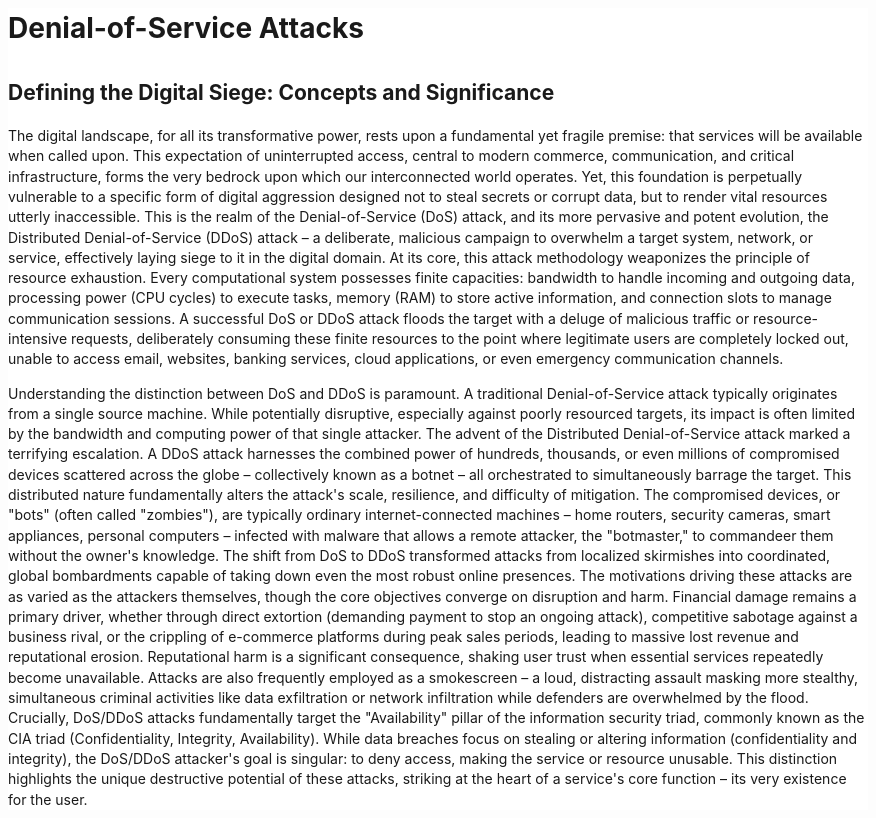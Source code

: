 
# Denial-of-Service Attacks

## Defining the Digital Siege: Concepts and Significance

The digital landscape, for all its transformative power, rests upon a fundamental yet fragile premise: that services will be available when called upon. This expectation of uninterrupted access, central to modern commerce, communication, and critical infrastructure, forms the very bedrock upon which our interconnected world operates. Yet, this foundation is perpetually vulnerable to a specific form of digital aggression designed not to steal secrets or corrupt data, but to render vital resources utterly inaccessible. This is the realm of the Denial-of-Service (DoS) attack, and its more pervasive and potent evolution, the Distributed Denial-of-Service (DDoS) attack – a deliberate, malicious campaign to overwhelm a target system, network, or service, effectively laying siege to it in the digital domain. At its core, this attack methodology weaponizes the principle of resource exhaustion. Every computational system possesses finite capacities: bandwidth to handle incoming and outgoing data, processing power (CPU cycles) to execute tasks, memory (RAM) to store active information, and connection slots to manage communication sessions. A successful DoS or DDoS attack floods the target with a deluge of malicious traffic or resource-intensive requests, deliberately consuming these finite resources to the point where legitimate users are completely locked out, unable to access email, websites, banking services, cloud applications, or even emergency communication channels.

Understanding the distinction between DoS and DDoS is paramount. A traditional Denial-of-Service attack typically originates from a single source machine. While potentially disruptive, especially against poorly resourced targets, its impact is often limited by the bandwidth and computing power of that single attacker. The advent of the Distributed Denial-of-Service attack marked a terrifying escalation. A DDoS attack harnesses the combined power of hundreds, thousands, or even millions of compromised devices scattered across the globe – collectively known as a botnet – all orchestrated to simultaneously barrage the target. This distributed nature fundamentally alters the attack's scale, resilience, and difficulty of mitigation. The compromised devices, or "bots" (often called "zombies"), are typically ordinary internet-connected machines – home routers, security cameras, smart appliances, personal computers – infected with malware that allows a remote attacker, the "botmaster," to commandeer them without the owner's knowledge. The shift from DoS to DDoS transformed attacks from localized skirmishes into coordinated, global bombardments capable of taking down even the most robust online presences. The motivations driving these attacks are as varied as the attackers themselves, though the core objectives converge on disruption and harm. Financial damage remains a primary driver, whether through direct extortion (demanding payment to stop an ongoing attack), competitive sabotage against a business rival, or the crippling of e-commerce platforms during peak sales periods, leading to massive lost revenue and reputational erosion. Reputational harm is a significant consequence, shaking user trust when essential services repeatedly become unavailable. Attacks are also frequently employed as a smokescreen – a loud, distracting assault masking more stealthy, simultaneous criminal activities like data exfiltration or network infiltration while defenders are overwhelmed by the flood. Crucially, DoS/DDoS attacks fundamentally target the "Availability" pillar of the information security triad, commonly known as the CIA triad (Confidentiality, Integrity, Availability). While data breaches focus on stealing or altering information (confidentiality and integrity), the DoS/DDoS attacker's goal is singular: to deny access, making the service or resource unusable. This distinction highlights the unique destructive potential of these attacks, striking at the heart of a service's core function – its very existence for the user.
